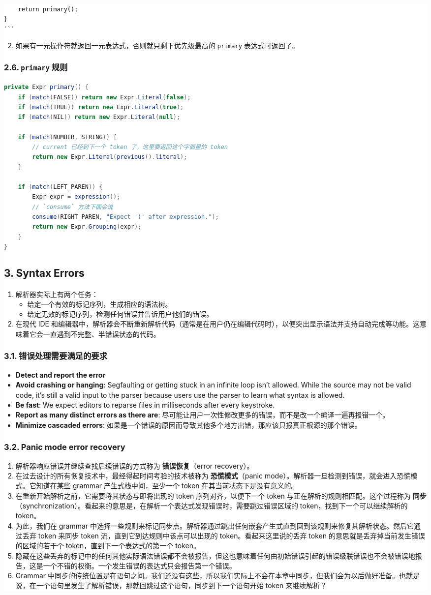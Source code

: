         return primary();
    }
    ```
2. 如果有一元操作符就返回一元表达式，否则就只剩下优先级最高的 `primary` 表达式可返回了。

###  2.6. <a name='primary-1'></a>`primary` 规则
```java
private Expr primary() {
    if (match(FALSE)) return new Expr.Literal(false);
    if (match(TRUE)) return new Expr.Literal(true);
    if (match(NIL)) return new Expr.Literal(null);

    if (match(NUMBER, STRING)) {
        // current 已经到下一个 token 了，这里要返回这个字面量的 token
        return new Expr.Literal(previous().literal);
    }

    if (match(LEFT_PAREN)) {
        Expr expr = expression();
        // `consume` 方法下面会说
        consume(RIGHT_PAREN, "Expect ')' after expression.");
        return new Expr.Grouping(expr);
    }
}
```


##  3. <a name='SyntaxErrors'></a>Syntax Errors
1. 解析器实际上有两个任务：
    * 给定一个有效的标记序列，生成相应的语法树。
    * 给定无效的标记序列，检测任何错误并告诉用户他们的错误。
2. 在现代 IDE 和编辑器中，解析器会不断重新解析代码（通常是在用户仍在编辑代码时），以便突出显示语法并支持自动完成等功能。这意味着它会一直遇到不完整、半错误状态的代码。

###  3.1. <a name='-1'></a>错误处理需要满足的要求
* **Detect and report the error**
* **Avoid crashing or hanging**: Segfaulting or getting stuck in an infinite loop isn’t allowed. While the source may not be valid code, it’s still a valid input to the parser because users use the parser to learn what syntax is allowed.
* **Be fast**: We expect editors to reparse files in milliseconds after every keystroke.
* **Report as many distinct errors as there are**: 尽可能让用户一次性修改更多的错误，而不是改一个编译一遍再报错一个。
* **Minimize cascaded errors**: 如果是一个错误的原因而导致其他多个地方出错，那应该只报真正根源的那个错误。

###  3.2. <a name='Panicmodeerrorrecovery'></a>Panic mode error recovery
1. 解析器响应错误并继续查找后续错误的方式称为 **错误恢复**（error recovery）。
2. 在过去设计的所有恢复技术中，最经得起时间考验的技术被称为 **恐慌模式**（panic mode）。解析器一旦检测到错误，就会进入恐慌模式。它知道在某些 grammar 产生式栈中间，至少一个 token 在其当前状态下是没有意义的。
3. 在重新开始解析之前，它需要将其状态与即将出现的 token 序列对齐，以便下一个 token 与正在解析的规则相匹配。这个过程称为 **同步**（synchronization）。看起来的意思是，在解析一个表达式发现错误时，需要跳过错误区域的 token，找到下一个可以继续解析的 token。
4. 为此，我们在 grammar 中选择一些规则来标记同步点。解析器通过跳出任何嵌套产生式直到回到该规则来修复其解析状态。然后它通过丢弃 token 来同步 token 流，直到它到达规则中该点可以出现的 token。看起来这里说的丢弃 token 的意思就是丢弃掉当前发生错误的区域的若干个 token，直到下一个表达式的第一个 token。
5. 隐藏在这些丢弃的标记中的任何其他实际语法错误都不会被报告，但这也意味着任何由初始错误引起的错误级联错误也不会被错误地报告，这是一个不错的权衡。一个发生错误的表达式只会报告第一个错误。
6. Grammar 中同步的传统位置是在语句之​​间。我们还没有这些，所以我们实际上不会在本章中同步，但我们会为以后做好准备。也就是说，在一个语句里发生了解析错误，那就回跳过这个语句，同步到下一个语句开始 token 来继续解析？
